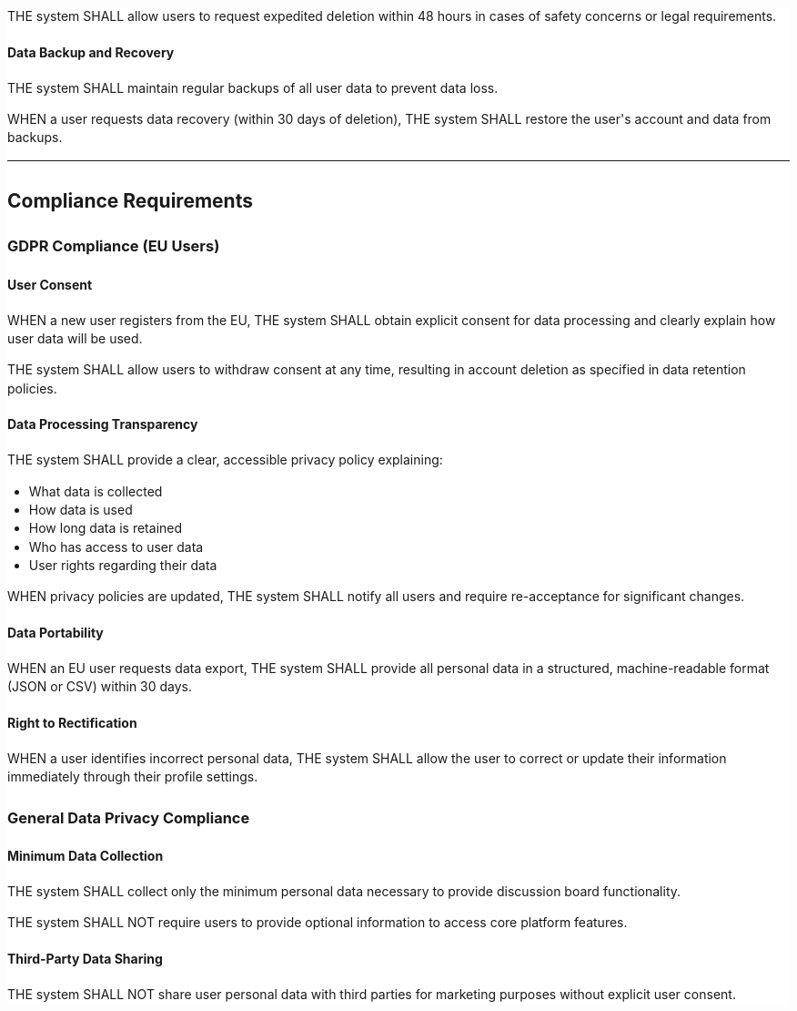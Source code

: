 THE system SHALL allow users to request expedited deletion within 48 hours in cases of safety concerns or legal requirements.

#### Data Backup and Recovery
THE system SHALL maintain regular backups of all user data to prevent data loss.

WHEN a user requests data recovery (within 30 days of deletion), THE system SHALL restore the user's account and data from backups.

---

## Compliance Requirements

### GDPR Compliance (EU Users)

#### User Consent
WHEN a new user registers from the EU, THE system SHALL obtain explicit consent for data processing and clearly explain how user data will be used.

THE system SHALL allow users to withdraw consent at any time, resulting in account deletion as specified in data retention policies.

#### Data Processing Transparency
THE system SHALL provide a clear, accessible privacy policy explaining:
- What data is collected
- How data is used
- How long data is retained
- Who has access to user data
- User rights regarding their data

WHEN privacy policies are updated, THE system SHALL notify all users and require re-acceptance for significant changes.

#### Data Portability
WHEN an EU user requests data export, THE system SHALL provide all personal data in a structured, machine-readable format (JSON or CSV) within 30 days.

#### Right to Rectification
WHEN a user identifies incorrect personal data, THE system SHALL allow the user to correct or update their information immediately through their profile settings.

### General Data Privacy Compliance

#### Minimum Data Collection
THE system SHALL collect only the minimum personal data necessary to provide discussion board functionality.

THE system SHALL NOT require users to provide optional information to access core platform features.

#### Third-Party Data Sharing
THE system SHALL NOT share user personal data with third parties for marketing purposes without explicit user consent.
